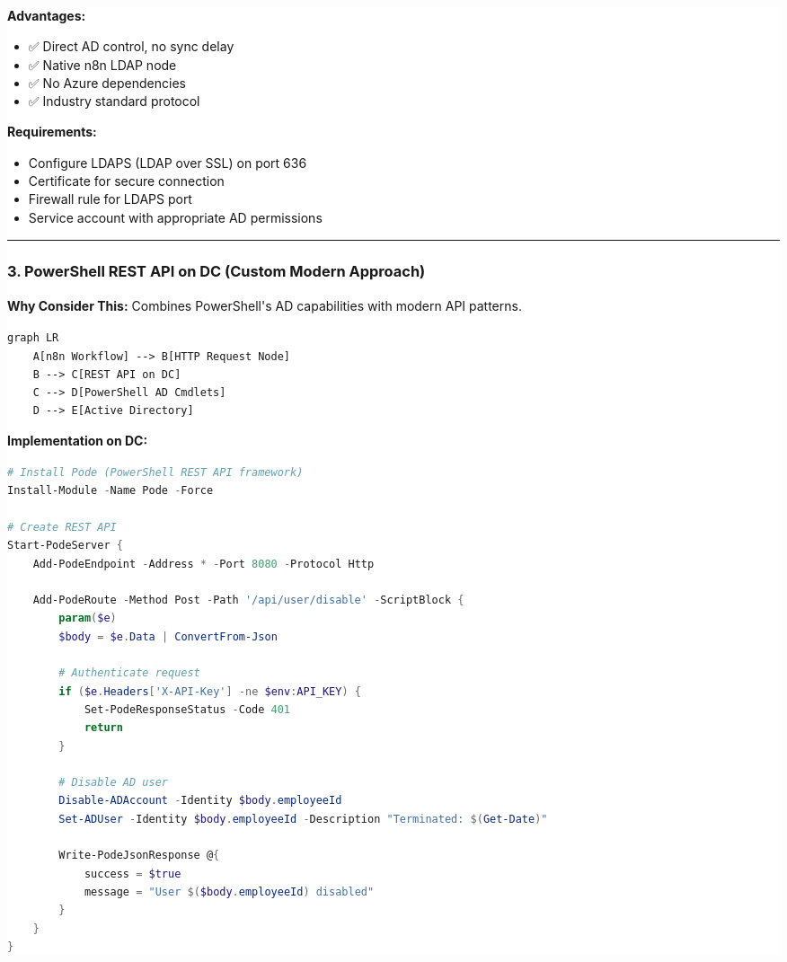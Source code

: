 **Advantages:**
- ✅ Direct AD control, no sync delay
- ✅ Native n8n LDAP node
- ✅ No Azure dependencies
- ✅ Industry standard protocol

**Requirements:**
- Configure LDAPS (LDAP over SSL) on port 636
- Certificate for secure connection
- Firewall rule for LDAPS port
- Service account with appropriate AD permissions

---

### 3. **PowerShell REST API on DC (Custom Modern Approach)**

**Why Consider This:** Combines PowerShell's AD capabilities with modern API patterns.

```mermaid
graph LR
    A[n8n Workflow] --> B[HTTP Request Node]
    B --> C[REST API on DC]
    C --> D[PowerShell AD Cmdlets]
    D --> E[Active Directory]
```

**Implementation on DC:**
```powershell
# Install Pode (PowerShell REST API framework)
Install-Module -Name Pode -Force

# Create REST API
Start-PodeServer {
    Add-PodeEndpoint -Address * -Port 8080 -Protocol Http

    Add-PodeRoute -Method Post -Path '/api/user/disable' -ScriptBlock {
        param($e)
        $body = $e.Data | ConvertFrom-Json

        # Authenticate request
        if ($e.Headers['X-API-Key'] -ne $env:API_KEY) {
            Set-PodeResponseStatus -Code 401
            return
        }

        # Disable AD user
        Disable-ADAccount -Identity $body.employeeId
        Set-ADUser -Identity $body.employeeId -Description "Terminated: $(Get-Date)"

        Write-PodeJsonResponse @{
            success = $true
            message = "User $($body.employeeId) disabled"
        }
    }
}
```
